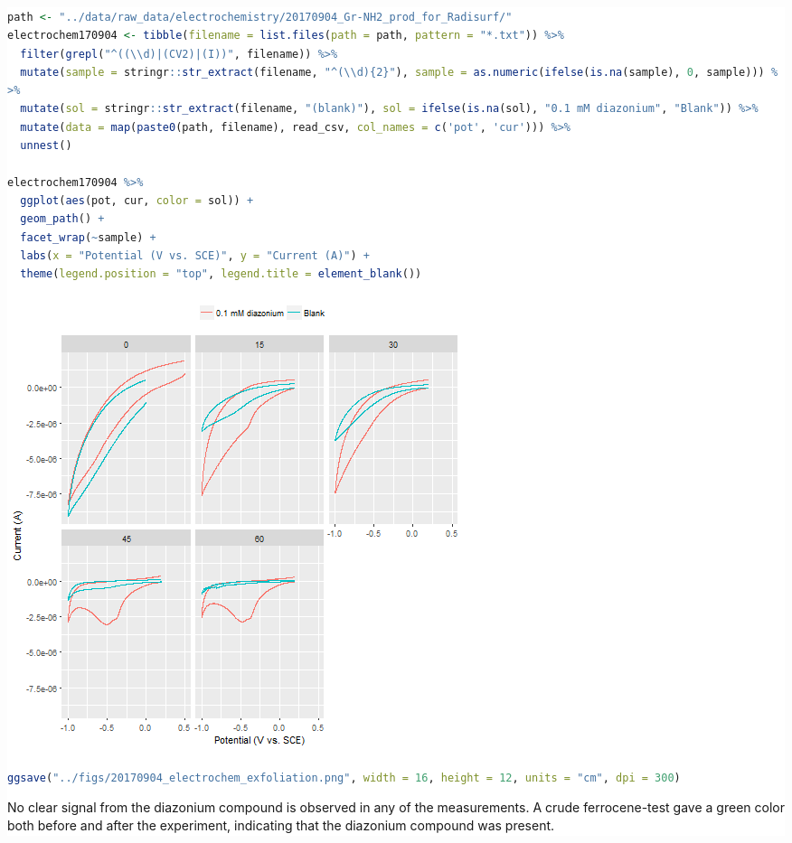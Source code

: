 ```r
path <- "../data/raw_data/electrochemistry/20170904_Gr-NH2_prod_for_Radisurf/"
electrochem170904 <- tibble(filename = list.files(path = path, pattern = "*.txt")) %>%  
  filter(grepl("^((\\d)|(CV2)|(I))", filename)) %>% 
  mutate(sample = stringr::str_extract(filename, "^(\\d){2}"), sample = as.numeric(ifelse(is.na(sample), 0, sample))) %>%
  mutate(sol = stringr::str_extract(filename, "(blank)"), sol = ifelse(is.na(sol), "0.1 mM diazonium", "Blank")) %>% 
  mutate(data = map(paste0(path, filename), read_csv, col_names = c('pot', 'cur'))) %>% 
  unnest()

electrochem170904 %>% 
  ggplot(aes(pot, cur, color = sol)) +
  geom_path() +
  facet_wrap(~sample) +
  labs(x = "Potential (V vs. SCE)", y = "Current (A)") +
  theme(legend.position = "top", legend.title = element_blank())
```

![plot of chunk electrochem170904](figure/electrochem170904-1.png)

```r
ggsave("../figs/20170904_electrochem_exfoliation.png", width = 16, height = 12, units = "cm", dpi = 300)
```

No clear signal from the diazonium compound is observed in any of the measurements. A crude ferrocene-test gave a green color both before and after the experiment, indicating that the diazonium compound was present.
